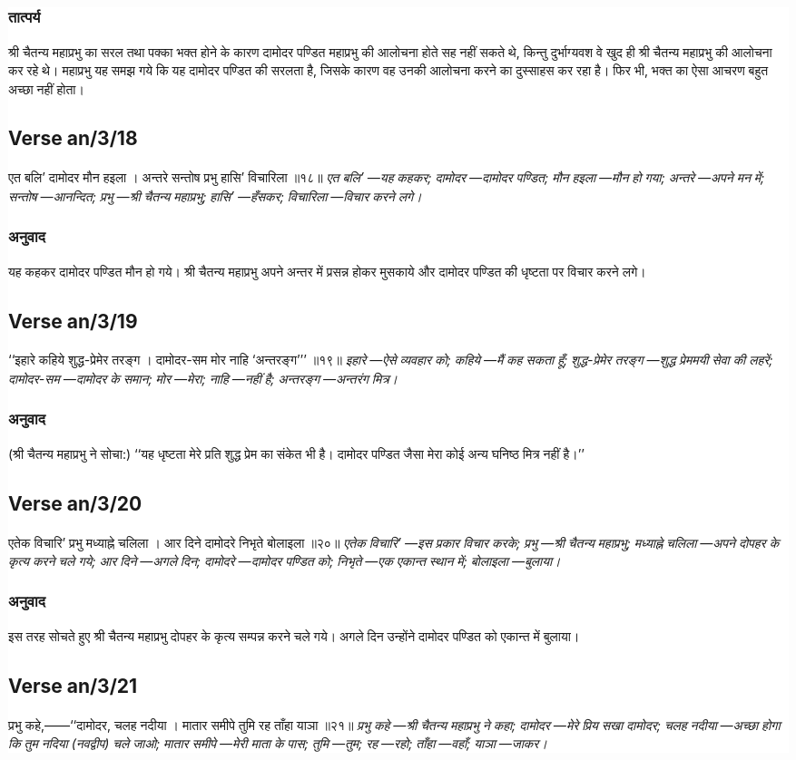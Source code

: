 
### तात्पर्य
श्री चैतन्य महाप्रभु का सरल तथा पक्का भक्त होने के कारण दामोदर पण्डित महाप्रभु की आलोचना होते सह नहीं सकते थे, किन्तु दुर्भाग्यवश वे खुद ही श्री चैतन्य महाप्रभु की आलोचना कर रहे थे। महाप्रभु यह समझ गये कि यह दामोदर पण्डित की सरलता है, जिसके कारण वह उनकी आलोचना करने का दुस्साहस कर रहा है। फिर भी, भक्त का ऐसा आचरण बहुत अच्छा नहीं होता।


## Verse an/3/18
एत बलि’ दामोदर मौन हइला ।
अन्तरे सन्तोष प्रभु हासि’ विचारिला ॥१८॥
*एत बलि’ —यह कहकर; दामोदर —दामोदर पण्डित; मौन हइला —मौन हो गया; अन्तरे —अपने मन में; सन्तोष —आनन्दित; प्रभु —श्री चैतन्य महाप्रभु; हासि’ —हँसकर; विचारिला —विचार करने लगे।*


### अनुवाद
यह कहकर दामोदर पण्डित मौन हो गये। श्री चैतन्य महाप्रभु अपने अन्तर में प्रसन्न होकर मुसकाये और दामोदर पण्डित की धृष्टता पर विचार करने लगे।


## Verse an/3/19
‘‘इहारे कहिये शुद्ध-प्रेमेर तरङ्ग ।
दामोदर-सम मोर नाहि ‘अन्तरङ्ग’’’ ॥१९॥
*इहारे —ऐसे व्यवहार को; कहिये —मैं कह सकता हूँ; शुद्ध-प्रेमेर तरङ्ग —शुद्ध प्रेममयी सेवा की लहरें; दामोदर-सम —दामोदर के समान; मोर —मेरा; नाहि —नहीं है; अन्तरङ्ग —अन्तरंग मित्र।*


### अनुवाद
(श्री चैतन्य महाप्रभु ने सोचा:) ‘‘यह धृष्टता मेरे प्रति शुद्ध प्रेम का संकेत भी है। दामोदर पण्डित जैसा मेरा कोई अन्य घनिष्ठ मित्र नहीं है।’’


## Verse an/3/20
एतेक विचारि’ प्रभु मध्याह्ने चलिला ।
आर दिने दामोदरे निभृते बोलाइला ॥२०॥
*एतेक विचारि’ —इस प्रकार विचार करके; प्रभु —श्री चैतन्य महाप्रभु; मध्याह्ने चलिला —अपने दोपहर के कृत्य करने चले गये; आर दिने —अगले दिन; दामोदरे —दामोदर पण्डित को; निभृते —एक एकान्त स्थान में; बोलाइला —बुलाया।*


### अनुवाद
इस तरह सोचते हुए श्री चैतन्य महाप्रभु दोपहर के कृत्य सम्पन्न करने चले गये। अगले दिन उन्होंने दामोदर पण्डित को एकान्त में बुलाया।


## Verse an/3/21
प्रभु कहे,——‘‘दामोदर, चलह नदीया ।
मातार समीपे तुमि रह ताँहा याञा ॥२१॥
*प्रभु कहे —श्री चैतन्य महाप्रभु ने कहा; दामोदर —मेरे प्रिय सखा दामोदर; चलह नदीया —अच्छा होगा कि तुम नदिया (नवद्वीप) चले जाओ; मातार समीपे —मेरी माता के पास; तुमि —तुम; रह —रहो; ताँहा —वहाँ; याञा —जाकर।*
